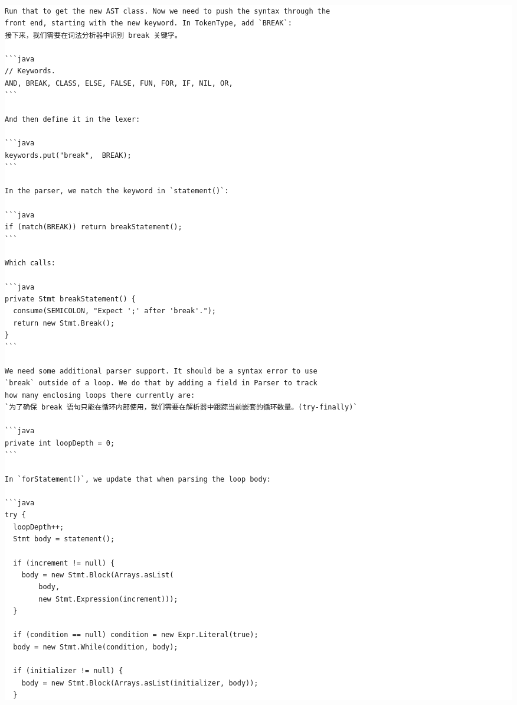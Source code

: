     Run that to get the new AST class. Now we need to push the syntax through the
    front end, starting with the new keyword. In TokenType, add `BREAK`:
    接下来，我们需要在词法分析器中识别 break 关键字。

    ```java
    // Keywords.
    AND, BREAK, CLASS, ELSE, FALSE, FUN, FOR, IF, NIL, OR,
    ```

    And then define it in the lexer:

    ```java
    keywords.put("break",  BREAK);
    ```

    In the parser, we match the keyword in `statement()`:

    ```java
    if (match(BREAK)) return breakStatement();
    ```

    Which calls:

    ```java
    private Stmt breakStatement() {
      consume(SEMICOLON, "Expect ';' after 'break'.");
      return new Stmt.Break();
    }
    ```

    We need some additional parser support. It should be a syntax error to use
    `break` outside of a loop. We do that by adding a field in Parser to track
    how many enclosing loops there currently are:
    `为了确保 break 语句只能在循环内部使用，我们需要在解析器中跟踪当前嵌套的循环数量。(try-finally)`

    ```java
    private int loopDepth = 0;
    ```

    In `forStatement()`, we update that when parsing the loop body:

    ```java
    try {
      loopDepth++;
      Stmt body = statement();

      if (increment != null) {
        body = new Stmt.Block(Arrays.asList(
            body,
            new Stmt.Expression(increment)));
      }

      if (condition == null) condition = new Expr.Literal(true);
      body = new Stmt.While(condition, body);

      if (initializer != null) {
        body = new Stmt.Block(Arrays.asList(initializer, body));
      }
